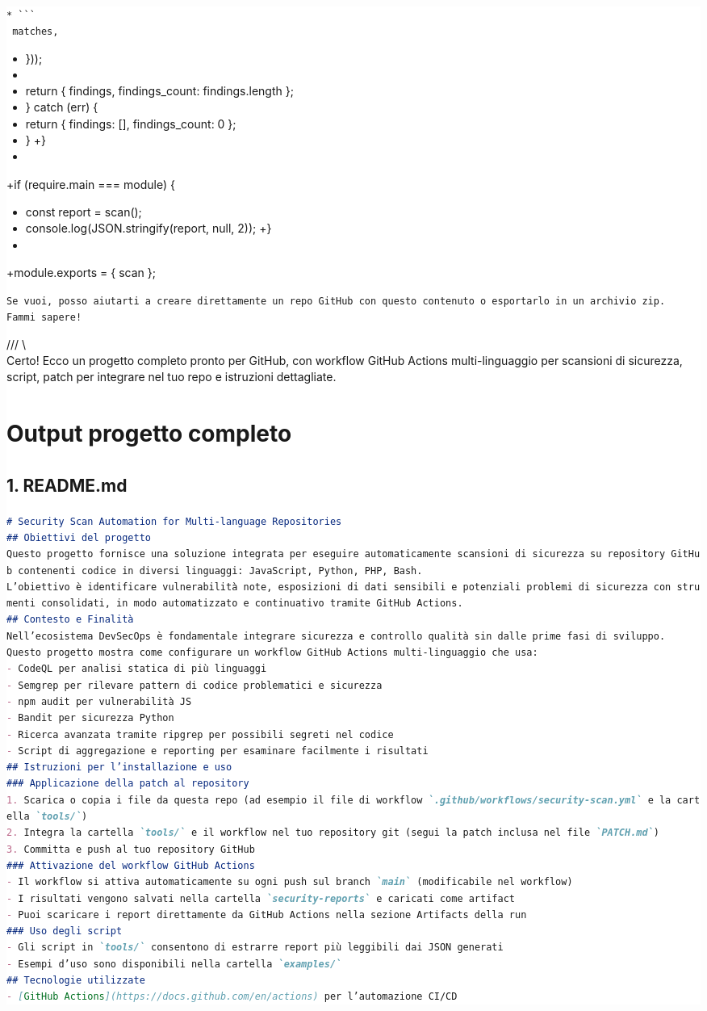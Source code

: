   ```
* ```
   matches,
  ```
* }));
*
* return { findings, findings_count: findings.length };
* } catch (err) {
* return { findings: [], findings_count: 0 };
* }
  +}
*
+if (require.main === module) {
* const report = scan();
* console.log(JSON.stringify(report, null, 2));
  +}
*
+module.exports = { scan };
```
Se vuoi, posso aiutarti a creare direttamente un repo GitHub con questo contenuto o esportarlo in un archivio zip.  
Fammi sapere!
```
///
\\\
Certo! Ecco un progetto completo pronto per GitHub, con workflow GitHub Actions multi-linguaggio per scansioni di sicurezza, script, patch per integrare nel tuo repo e istruzioni dettagliate.
# Output progetto completo
## 1. README.md
```markdown
# Security Scan Automation for Multi-language Repositories
## Obiettivi del progetto
Questo progetto fornisce una soluzione integrata per eseguire automaticamente scansioni di sicurezza su repository GitHub contenenti codice in diversi linguaggi: JavaScript, Python, PHP, Bash.  
L’obiettivo è identificare vulnerabilità note, esposizioni di dati sensibili e potenziali problemi di sicurezza con strumenti consolidati, in modo automatizzato e continuativo tramite GitHub Actions.
## Contesto e Finalità
Nell’ecosistema DevSecOps è fondamentale integrare sicurezza e controllo qualità sin dalle prime fasi di sviluppo.  
Questo progetto mostra come configurare un workflow GitHub Actions multi-linguaggio che usa:
- CodeQL per analisi statica di più linguaggi
- Semgrep per rilevare pattern di codice problematici e sicurezza
- npm audit per vulnerabilità JS
- Bandit per sicurezza Python
- Ricerca avanzata tramite ripgrep per possibili segreti nel codice
- Script di aggregazione e reporting per esaminare facilmente i risultati
## Istruzioni per l’installazione e uso
### Applicazione della patch al repository
1. Scarica o copia i file da questa repo (ad esempio il file di workflow `.github/workflows/security-scan.yml` e la cartella `tools/`)
2. Integra la cartella `tools/` e il workflow nel tuo repository git (segui la patch inclusa nel file `PATCH.md`)
3. Committa e push al tuo repository GitHub
### Attivazione del workflow GitHub Actions
- Il workflow si attiva automaticamente su ogni push sul branch `main` (modificabile nel workflow)
- I risultati vengono salvati nella cartella `security-reports` e caricati come artifact
- Puoi scaricare i report direttamente da GitHub Actions nella sezione Artifacts della run
### Uso degli script
- Gli script in `tools/` consentono di estrarre report più leggibili dai JSON generati
- Esempi d’uso sono disponibili nella cartella `examples/`
## Tecnologie utilizzate
- [GitHub Actions](https://docs.github.com/en/actions) per l’automazione CI/CD
```